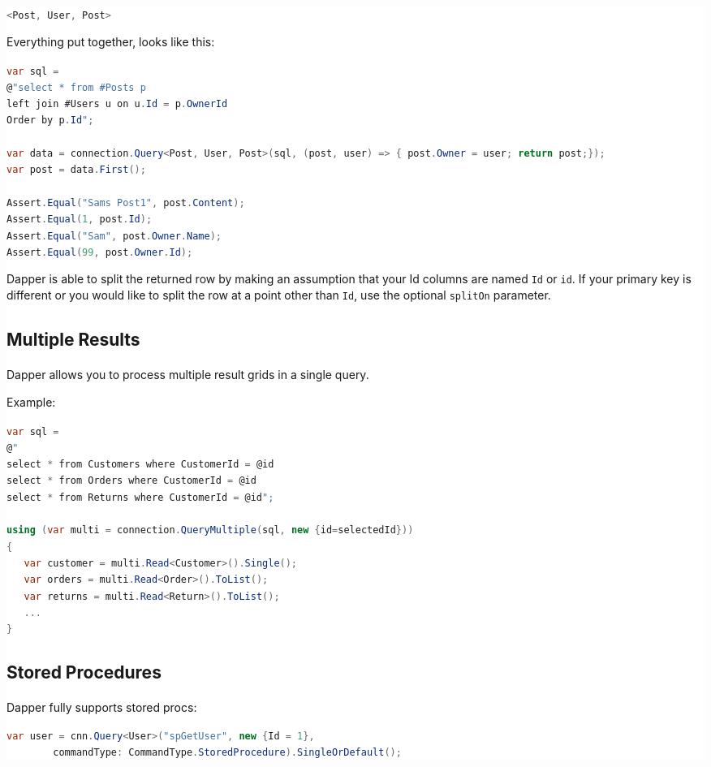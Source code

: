 ```csharp
<Post, User, Post>
```

Everything put together, looks like this:

```csharp
var sql =
@"select * from #Posts p
left join #Users u on u.Id = p.OwnerId
Order by p.Id";

var data = connection.Query<Post, User, Post>(sql, (post, user) => { post.Owner = user; return post;});
var post = data.First();

Assert.Equal("Sams Post1", post.Content);
Assert.Equal(1, post.Id);
Assert.Equal("Sam", post.Owner.Name);
Assert.Equal(99, post.Owner.Id);
```

Dapper is able to split the returned row by making an assumption that your Id columns are named `Id` or `id`. If your primary key is different or you would like to split the row at a point other than `Id`, use the optional `splitOn` parameter.

Multiple Results
---------------------
Dapper allows you to process multiple result grids in a single query.

Example:

```csharp
var sql =
@"
select * from Customers where CustomerId = @id
select * from Orders where CustomerId = @id
select * from Returns where CustomerId = @id";

using (var multi = connection.QueryMultiple(sql, new {id=selectedId}))
{
   var customer = multi.Read<Customer>().Single();
   var orders = multi.Read<Order>().ToList();
   var returns = multi.Read<Return>().ToList();
   ...
}
```

Stored Procedures
---------------------
Dapper fully supports stored procs:

```csharp
var user = cnn.Query<User>("spGetUser", new {Id = 1},
        commandType: CommandType.StoredProcedure).SingleOrDefault();
```
